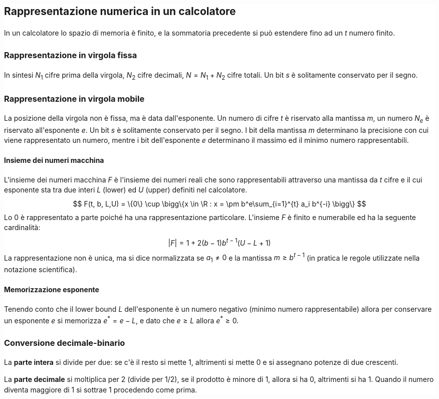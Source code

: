 

## Rappresentazione numerica in un calcolatore

In un calcolatore lo spazio di memoria è finito, e la sommatoria precedente si può estendere fino ad un $t$ numero finito. 



### Rappresentazione in virgola fissa

In sintesi $N_1$ cifre prima della virgola, $N_2$ cifre decimali, $N=N_1 + N_2$ cifre totali. Un bit $s$ è solitamente conservato per il segno.



### Rappresentazione in virgola mobile

La posizione della virgola non è fissa, ma è data dall'esponente. Un numero di cifre $t$ è riservato alla mantissa $m$, un numero $N_e$ è riservato all'esponente $e$. Un bit $s$ è solitamente conservato per il segno. I bit della mantissa $m$ determinano la precisione con cui viene rappresentato un numero, mentre i bit dell'esponente $e$ determinano il massimo ed il minimo numero rappresentabili. 



#### Insieme dei numeri macchina

L'insieme dei numeri macchina $F$ è l'insieme dei numeri reali che sono rappresentabili attraverso una mantissa da $t$ cifre e il cui esponente sta tra due interi $L$ (lower) ed $U$ (upper) definiti nel calcolatore. 
$$
F(t, b, L,U) = \{0\} \cup \bigg\{x \in \R : x = \pm b^e\sum_{i=1}^{t} a_i b^{-i} \bigg\}
$$
Lo 0 è rappresentato a parte poiché ha una rappresentazione particolare. L'insieme $F$ è finito e numerabile ed ha la seguente cardinalità: 
$$
|F| = 1 + 2 (b-1) b^{t-1}(U-L+1)
$$
La rappresentazione non è unica, ma si dice normalizzata se $a_1 \ne 0$ e la mantissa $m \ge b^{t-1}$ (in pratica le regole utilizzate nella notazione scientifica). 



#### Memorizzazione esponente

Tenendo conto che il lower bound $L$ dell'esponente è un numero negativo (minimo numero rappresentabile) allora per conservare un esponente $e$ si memorizza $e^* = e - L$, e dato che $e \ge L$ allora $e^* \ge 0$. 



### Conversione decimale-binario

La **parte intera** si divide per due: se c'è il resto si mette 1, altrimenti si mette 0 e si assegnano potenze di due crescenti.

La **parte decimale** si moltiplica per 2 (divide per 1/2), se il prodotto è minore di 1, allora si ha 0, altrimenti si ha 1. Quando il numero diventa maggiore di 1 si sottrae 1 procedendo come prima. 
